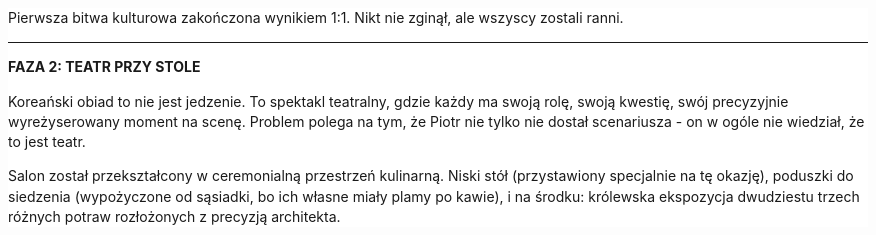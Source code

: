Pierwsza bitwa kulturowa zakończona wynikiem 1:1. Nikt nie zginął, ale wszyscy zostali ranni.

---

**FAZA 2: TEATR PRZY STOLE**

Koreański obiad to nie jest jedzenie. To spektakl teatralny, gdzie każdy ma swoją rolę, swoją kwestię, swój precyzyjnie wyreżyserowany moment na scenę. Problem polega na tym, że Piotr nie tylko nie dostał scenariusza - on w ogóle nie wiedział, że to jest teatr.

Salon został przekształcony w ceremonialną przestrzeń kulinarną. Niski stół (przystawiony specjalnie na tę okazję), poduszki do siedzenia (wypożyczone od sąsiadki, bo ich własne miały plamy po kawie), i na środku: królewska ekspozycja dwudziestu trzech różnych potraw rozłożonych z precyzją architekta.

